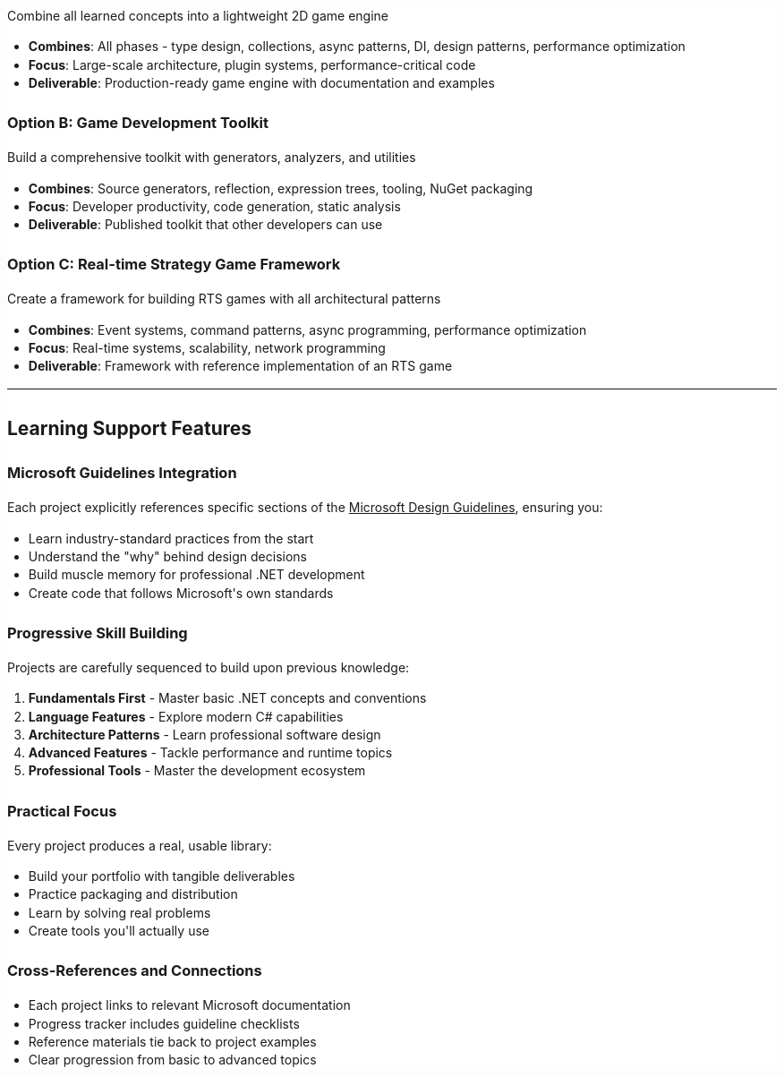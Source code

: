 Combine all learned concepts into a lightweight 2D game engine

- **Combines**: All phases - type design, collections, async patterns, DI, design patterns, performance optimization
- **Focus**: Large-scale architecture, plugin systems, performance-critical code
- **Deliverable**: Production-ready game engine with documentation and examples

### Option B: **Game Development Toolkit**

Build a comprehensive toolkit with generators, analyzers, and utilities

- **Combines**: Source generators, reflection, expression trees, tooling, NuGet packaging
- **Focus**: Developer productivity, code generation, static analysis
- **Deliverable**: Published toolkit that other developers can use

### Option C: **Real-time Strategy Game Framework**

Create a framework for building RTS games with all architectural patterns

- **Combines**: Event systems, command patterns, async programming, performance optimization
- **Focus**: Real-time systems, scalability, network programming
- **Deliverable**: Framework with reference implementation of an RTS game

---

## Learning Support Features

### Microsoft Guidelines Integration

Each project explicitly references specific sections of the [Microsoft Design Guidelines](microsoft-design-guidelines.md), ensuring you:

- Learn industry-standard practices from the start
- Understand the "why" behind design decisions
- Build muscle memory for professional .NET development
- Create code that follows Microsoft's own standards

### Progressive Skill Building

Projects are carefully sequenced to build upon previous knowledge:

1. **Fundamentals First** - Master basic .NET concepts and conventions
2. **Language Features** - Explore modern C# capabilities
3. **Architecture Patterns** - Learn professional software design
4. **Advanced Features** - Tackle performance and runtime topics
5. **Professional Tools** - Master the development ecosystem

### Practical Focus

Every project produces a real, usable library:

- Build your portfolio with tangible deliverables
- Practice packaging and distribution
- Learn by solving real problems
- Create tools you'll actually use

### Cross-References and Connections

- Each project links to relevant Microsoft documentation
- Progress tracker includes guideline checklists
- Reference materials tie back to project examples
- Clear progression from basic to advanced topics
